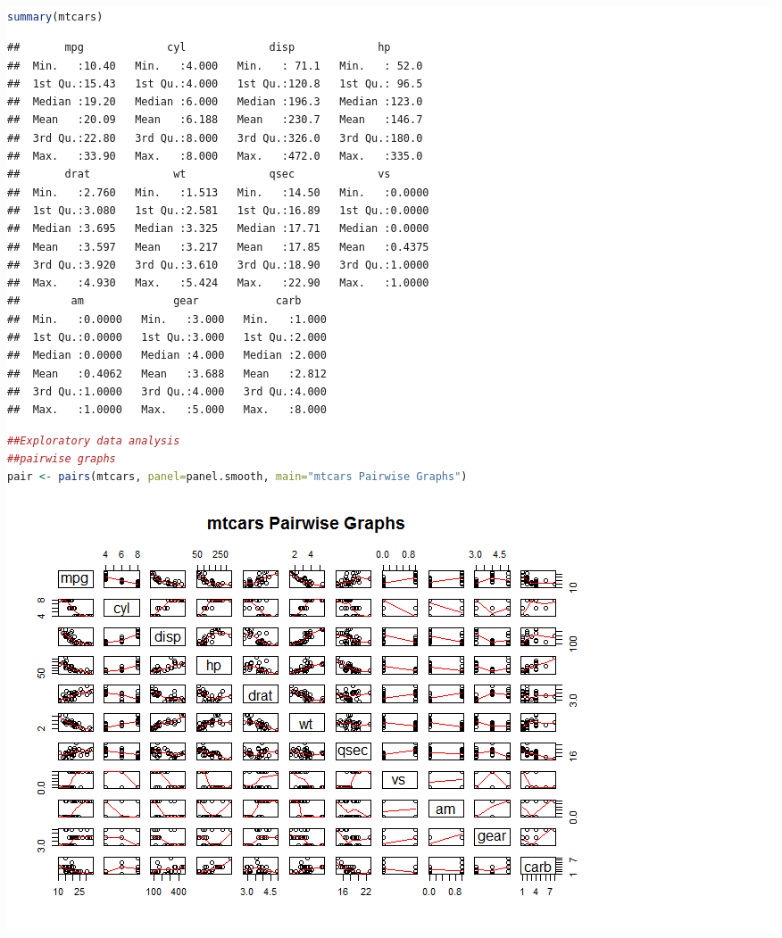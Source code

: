 ```r
summary(mtcars)
```

```
##       mpg             cyl             disp             hp       
##  Min.   :10.40   Min.   :4.000   Min.   : 71.1   Min.   : 52.0  
##  1st Qu.:15.43   1st Qu.:4.000   1st Qu.:120.8   1st Qu.: 96.5  
##  Median :19.20   Median :6.000   Median :196.3   Median :123.0  
##  Mean   :20.09   Mean   :6.188   Mean   :230.7   Mean   :146.7  
##  3rd Qu.:22.80   3rd Qu.:8.000   3rd Qu.:326.0   3rd Qu.:180.0  
##  Max.   :33.90   Max.   :8.000   Max.   :472.0   Max.   :335.0  
##       drat             wt             qsec             vs        
##  Min.   :2.760   Min.   :1.513   Min.   :14.50   Min.   :0.0000  
##  1st Qu.:3.080   1st Qu.:2.581   1st Qu.:16.89   1st Qu.:0.0000  
##  Median :3.695   Median :3.325   Median :17.71   Median :0.0000  
##  Mean   :3.597   Mean   :3.217   Mean   :17.85   Mean   :0.4375  
##  3rd Qu.:3.920   3rd Qu.:3.610   3rd Qu.:18.90   3rd Qu.:1.0000  
##  Max.   :4.930   Max.   :5.424   Max.   :22.90   Max.   :1.0000  
##        am              gear            carb      
##  Min.   :0.0000   Min.   :3.000   Min.   :1.000  
##  1st Qu.:0.0000   1st Qu.:3.000   1st Qu.:2.000  
##  Median :0.0000   Median :4.000   Median :2.000  
##  Mean   :0.4062   Mean   :3.688   Mean   :2.812  
##  3rd Qu.:1.0000   3rd Qu.:4.000   3rd Qu.:4.000  
##  Max.   :1.0000   Max.   :5.000   Max.   :8.000
```

```r
##Exploratory data analysis
##pairwise graphs
pair <- pairs(mtcars, panel=panel.smooth, main="mtcars Pairwise Graphs")
```

![](final_report_files/figure-html/EDA-1.png) 
